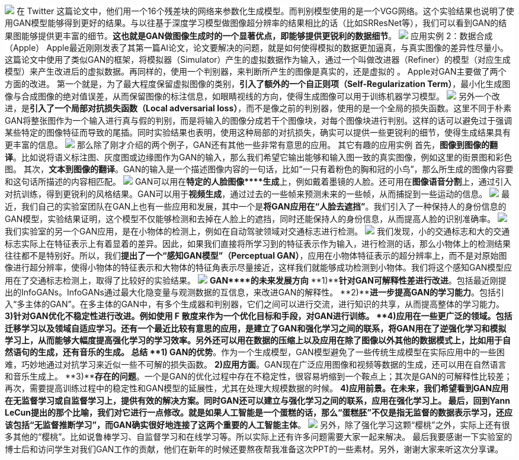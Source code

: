 ![](https://img-blog.csdn.net/20180910095200347?watermark/2/text/aHR0cHM6Ly9ibG9nLmNzZG4ubmV0L3dlaXhpbl80MjEzNzcwMA==/font/5a6L5L2T/fontsize/400/fill/I0JBQkFCMA==/dissolve/70)
在 Twitter 这篇论文中，他们用一个16个残差块的网络来参数化生成模型。而判别模型使用的是一个VGG网络。这个实验结果也说明了使用GAN模型能够得到更好的结果。与以往基于深度学习模型做图像超分辨率的结果相比的话（比如SRResNet等），我们可以看到GAN的结果图能够提供更丰富的细节。**这也就是GAN做图像生成时的一个显著优点，即能够提供更锐利的数据细节**。
![](https://img-blog.csdn.net/2018091009522926?watermark/2/text/aHR0cHM6Ly9ibG9nLmNzZG4ubmV0L3dlaXhpbl80MjEzNzcwMA==/font/5a6L5L2T/fontsize/400/fill/I0JBQkFCMA==/dissolve/70)
应用实例 2：数据合成（Apple）
Apple最近刚刚发表了其第一篇AI论文，论文要解决的问题，就是如何使得模拟的数据更加逼真，与真实图像的差异性尽量小。
这篇论文中使用了类似GAN的框架，将模拟器（Simulator）产生的虚拟数据作为输入，通过一个叫做改进器（Refiner）的模型（对应生成模型）来产生改进后的虚拟数据。再同样的，使用一个判别器，来判断所产生的图像是真实的，还是虚拟的 。
Apple对GAN主要做了两个方面的改进。
第一个就是，为了最大程度保留虚拟图像的类别，**引入了额外的一个自正则项（Self-Regularization Term）**，最小化生成图像与合成图像的绝对值误差，从而保留图像的标注信息，如眼睛视线的方向，使得生成图像可以用于训练机器学习模型。
![](https://img-blog.csdn.net/20180910095248532?watermark/2/text/aHR0cHM6Ly9ibG9nLmNzZG4ubmV0L3dlaXhpbl80MjEzNzcwMA==/font/5a6L5L2T/fontsize/400/fill/I0JBQkFCMA==/dissolve/70)
另外一个改进，是**引入了一个局部对抗损失函数（Local adversarial loss）**，而不是像之前的判别器，使用的是一个全局的损失函数。这里不同于朴素GAN将整张图作为一个输入进行真与假的判别，而是将输入的图像分成若干个图像块，对每个图像块进行判别。这样的话可以避免过于强调某些特定的图像特征而导致的尾插。同时实验结果也表明，使用这种局部的对抗损失，确实可以提供一些更锐利的细节，使得生成结果具有更丰富的信息。
![](https://img-blog.csdn.net/20180910095302794?watermark/2/text/aHR0cHM6Ly9ibG9nLmNzZG4ubmV0L3dlaXhpbl80MjEzNzcwMA==/font/5a6L5L2T/fontsize/400/fill/I0JBQkFCMA==/dissolve/70)
那么除了刚才介绍的两个例子，GAN还有其他一些非常有意思的应用。
其它有趣的应用实例
首先，**图像到图像的翻译**。比如说将语义标注图、灰度图或边缘图作为GAN的输入，那么我们希望它输出能够和输入图一致的真实图像，例如这里的街景图和彩色图。
其次，**文本到图像的翻译**。GAN的输入是一个描述图像内容的一句话，比如“一只有着粉色的胸和冠的小鸟”，那么所生成的图像内容要和这句话所描述的内容相匹配。
![](https://img-blog.csdn.net/20180910095321915?watermark/2/text/aHR0cHM6Ly9ibG9nLmNzZG4ubmV0L3dlaXhpbl80MjEzNzcwMA==/font/5a6L5L2T/fontsize/400/fill/I0JBQkFCMA==/dissolve/70)
GAN可以用在**特定的人脸图像****生成**上，例如戴着墨镜的人脸。还可用在**图像语音分割**上，通过引入对抗训练，得到更锐利的风格结果。GAN可以用于**视频生成**，通过过去的一些帧来预测未来的一些帧，从而捕捉到一些运动的信息。
![](https://img-blog.csdn.net/20180910095433821?watermark/2/text/aHR0cHM6Ly9ibG9nLmNzZG4ubmV0L3dlaXhpbl80MjEzNzcwMA==/font/5a6L5L2T/fontsize/400/fill/I0JBQkFCMA==/dissolve/70)
最近，我们自己的实验室团队在GAN上也有一些应用和发展，其中一个是**将GAN应用在“人脸去遮挡”**。我们引入了一种保持人的身份信息的GAN模型，实验结果证明，这个模型不仅能够检测和去掉在人脸上的遮挡，同时还能保持人的身份信息，从而提高人脸的识别准确率。
![](https://img-blog.csdn.net/20180910095404910?watermark/2/text/aHR0cHM6Ly9ibG9nLmNzZG4ubmV0L3dlaXhpbl80MjEzNzcwMA==/font/5a6L5L2T/fontsize/400/fill/I0JBQkFCMA==/dissolve/70)
我们实验室的另一个GAN应用，是在小物体的检测上，例如在自动驾驶领域对交通标志进行检测。
![](https://img-blog.csdn.net/20180910095456916?watermark/2/text/aHR0cHM6Ly9ibG9nLmNzZG4ubmV0L3dlaXhpbl80MjEzNzcwMA==/font/5a6L5L2T/fontsize/400/fill/I0JBQkFCMA==/dissolve/70)
我们发现，小的交通标志和大的交通标志实际上在特征表示上有着显着的差异。因此，如果我们直接将所学习到的特征表示作为输入，进行检测的话，那么小物体上的检测结果往往都不是特别好。所以，我们**提出了一个“感知GAN模型”（Perceptual GAN）**，应用在小物体特征表示的超分辨率上，而不是对原始图像进行超分辨率，使得小物体的特征表示和大物体的特征角表示尽量接近，这样我们就能够成功检测到小物体。我们将这个感知GAN模型应用在了交通标志检测上，取得了比较好的实验结果。
![](https://img-blog.csdn.net/20180910095513703?watermark/2/text/aHR0cHM6Ly9ibG9nLmNzZG4ubmV0L3dlaXhpbl80MjEzNzcwMA==/font/5a6L5L2T/fontsize/400/fill/I0JBQkFCMA==/dissolve/70)
**GAN****的未来发展方向**
**1)****针对GAN可解释性差进行改进**。包括最近刚提出的InfoGANs。InfoGANs通过最大化隐变量与观测数据的互信息，来改进GAN的解释性。
**2)****进一步提高GAN的学习能力**。包括引入“多主体的GAN”。在多主体的GAN中，有多个生成器和判别器，它们之间可以进行交流，进行知识的共享，从而提高整体的学习能力。
**3)****针对GAN优化不稳定性进行改进**。例如使用 F 散度来作为一个优化目标和手段，对GAN进行训练。
**4)****应用在一些更广泛的领域**。包括迁移学习以及领域自适应学习。还有一个最近比较有意思的应用，是建立了GAN和强化学习之间的联系，将GAN用在了逆强化学习和模拟学习上，从而能够大幅度提高强化学习的学习效率。另外还可以用在数据的压缩上以及应用在除了图像以外其他的数据模式上，比如用于自然语句的生成，还有音乐的生成。
总结
**1) GAN****的优势**。作为一个生成模型，GAN模型避免了一些传统生成模型在实际应用中的一些困难，巧妙地通过对抗学习来近似一些不可解的损失函数。
**2)****应用方****面**。GAN现在广泛应用图像和视频等数据的生成，还可以用在自然语言和音乐生成上。
**3)****存在的问题**。一个是GAN的优化过程中存在不稳定性，很容易坍缩到一个鞍点上；其次是GAN的可解释性比较差；再次，需要提高训练过程中的稳定性和GAN模型的延展性，尤其在处理大规模数据的时候。
**4)****应用前景**。在未来，我们希望看到GAN应用在无监督学习或自监督学习上，提供有效的解决方案。同时GAN还可以建立与强化学习之间的联系，应用在强化学习上。
最后，回到Yann LeCun提出的那个比喻，我们对它进行一点修改。就是如果人工智能是一个蛋糕的话，那么**“蛋糕胚”不仅是指无监督的数据表示学习，还应该包括“无监督推断学习”，而GAN确实很好地连接了这两个重要的人工智能主体**。
![](https://img-blog.csdn.net/201809100955310?watermark/2/text/aHR0cHM6Ly9ibG9nLmNzZG4ubmV0L3dlaXhpbl80MjEzNzcwMA==/font/5a6L5L2T/fontsize/400/fill/I0JBQkFCMA==/dissolve/70)
另外，除了强化学习这颗“樱桃”之外，实际上还有很多其他的“樱桃”。比如说鲁棒学习、自监督学习和在线学习等。所以实际上还有许多问题需要大家一起来解决。
最后我要感谢一下实验室的博士后和访问学生对我们GAN工作的贡献，他们在新年的时候还要熬夜帮我准备这次PPT的一些素材。另外，谢谢大家来听这次分享课。


